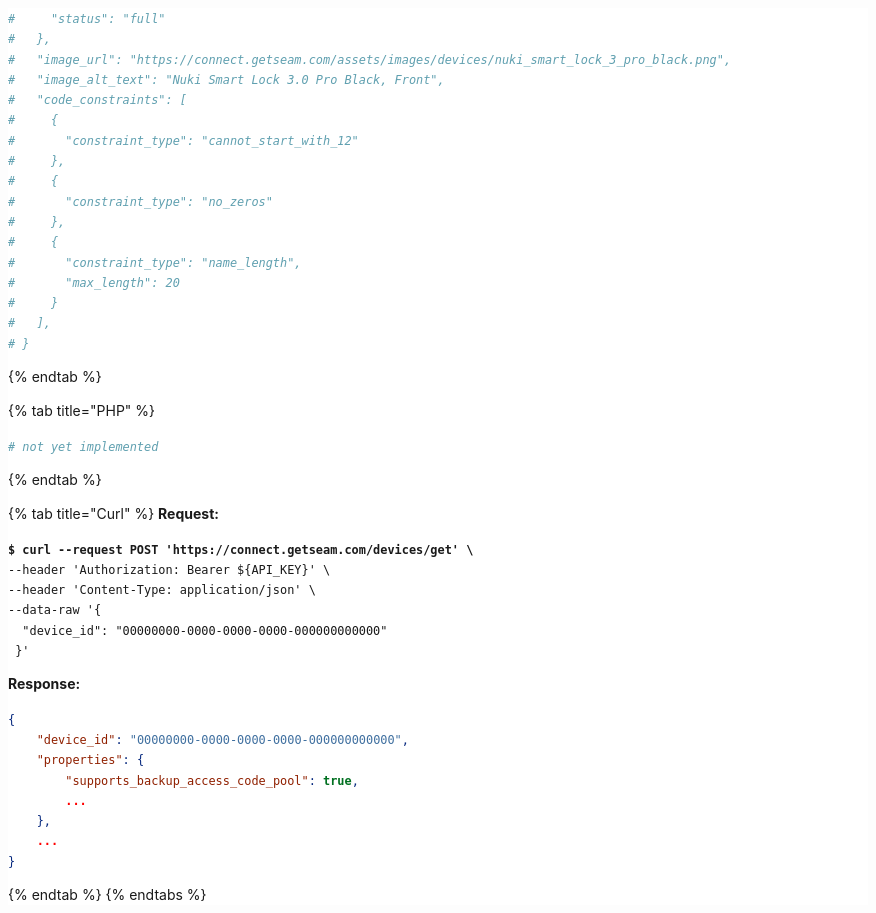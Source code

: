 ```ruby
#     "status": "full"
#   },
#   "image_url": "https://connect.getseam.com/assets/images/devices/nuki_smart_lock_3_pro_black.png",
#   "image_alt_text": "Nuki Smart Lock 3.0 Pro Black, Front",
#   "code_constraints": [
#     {
#       "constraint_type": "cannot_start_with_12"
#     },
#     {
#       "constraint_type": "no_zeros"
#     },
#     {
#       "constraint_type": "name_length",
#       "max_length": 20
#     }
#   ],
# }
```
{% endtab %}

{% tab title="PHP" %}
```php
# not yet implemented
```
{% endtab %}

{% tab title="Curl" %}
**Request:**

<pre class="language-bash"><code class="lang-bash"><strong>$ curl --request POST 'https://connect.getseam.com/devices/get' \
</strong>--header 'Authorization: Bearer ${API_KEY}' \
--header 'Content-Type: application/json' \
--data-raw '{
  "device_id": "00000000-0000-0000-0000-000000000000"
 }'
</code></pre>

**Response:**

```json
{
    "device_id": "00000000-0000-0000-0000-000000000000",
    "properties": {
        "supports_backup_access_code_pool": true,
        ...
    },
    ...
}
```
{% endtab %}
{% endtabs %}
